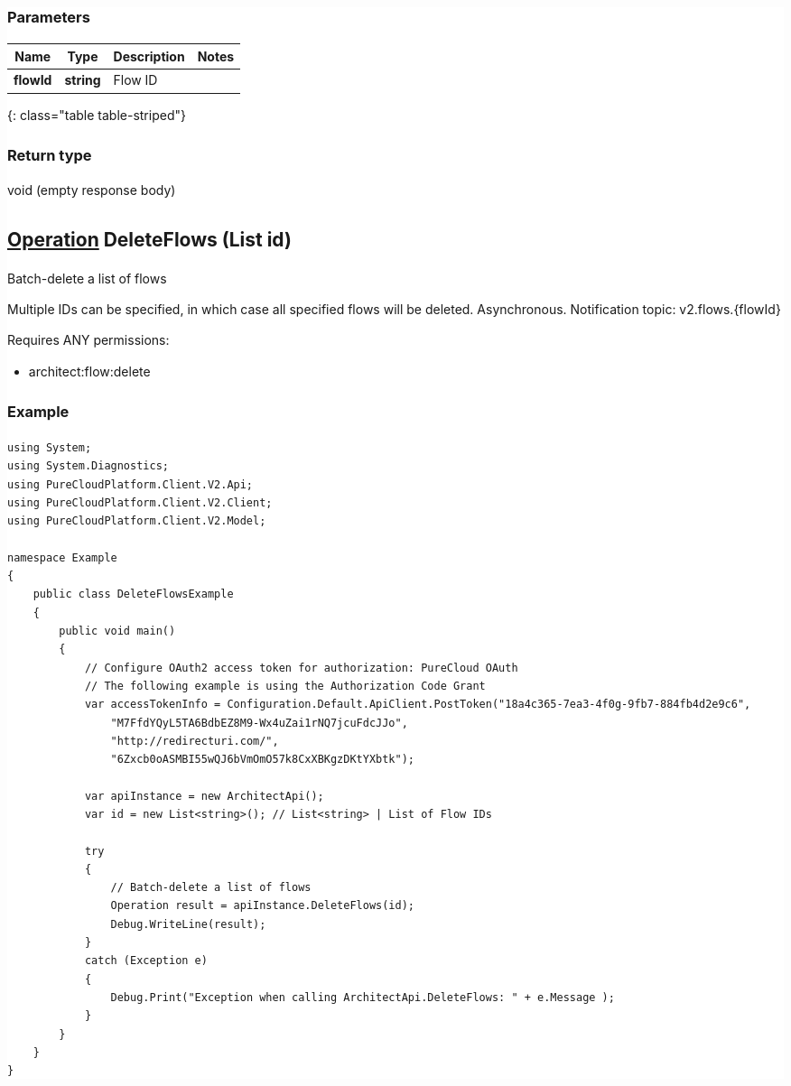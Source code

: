 ### Parameters


|Name | Type | Description  | Notes |
|------------- | ------------- | ------------- | -------------|
| **flowId** | **string**| Flow ID |  |
{: class="table table-striped"}

### Return type

void (empty response body)

<a name="deleteflows"></a>

## [**Operation**](Operation.html) DeleteFlows (List<string> id)



Batch-delete a list of flows

Multiple IDs can be specified, in which case all specified flows will be deleted.  Asynchronous.  Notification topic: v2.flows.{flowId}

Requires ANY permissions: 

* architect:flow:delete

### Example
```{"language":"csharp"}
using System;
using System.Diagnostics;
using PureCloudPlatform.Client.V2.Api;
using PureCloudPlatform.Client.V2.Client;
using PureCloudPlatform.Client.V2.Model;

namespace Example
{
    public class DeleteFlowsExample
    {
        public void main()
        { 
            // Configure OAuth2 access token for authorization: PureCloud OAuth
            // The following example is using the Authorization Code Grant
            var accessTokenInfo = Configuration.Default.ApiClient.PostToken("18a4c365-7ea3-4f0g-9fb7-884fb4d2e9c6",
                "M7FfdYQyL5TA6BdbEZ8M9-Wx4uZai1rNQ7jcuFdcJJo",
                "http://redirecturi.com/",
                "6Zxcb0oASMBI55wQJ6bVmOmO57k8CxXBKgzDKtYXbtk");

            var apiInstance = new ArchitectApi();
            var id = new List<string>(); // List<string> | List of Flow IDs

            try
            { 
                // Batch-delete a list of flows
                Operation result = apiInstance.DeleteFlows(id);
                Debug.WriteLine(result);
            }
            catch (Exception e)
            {
                Debug.Print("Exception when calling ArchitectApi.DeleteFlows: " + e.Message );
            }
        }
    }
}
```
